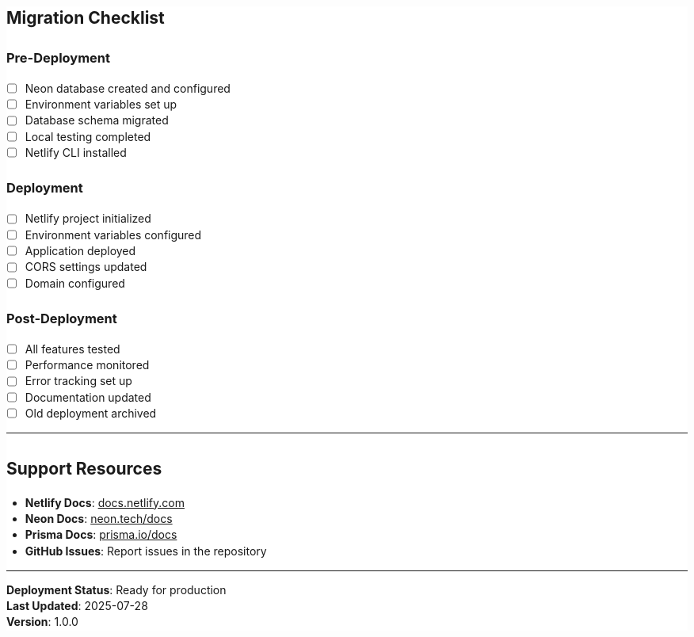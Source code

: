 
## Migration Checklist

### Pre-Deployment
- [ ] Neon database created and configured
- [ ] Environment variables set up
- [ ] Database schema migrated
- [ ] Local testing completed
- [ ] Netlify CLI installed

### Deployment
- [ ] Netlify project initialized
- [ ] Environment variables configured
- [ ] Application deployed
- [ ] CORS settings updated
- [ ] Domain configured

### Post-Deployment
- [ ] All features tested
- [ ] Performance monitored
- [ ] Error tracking set up
- [ ] Documentation updated
- [ ] Old deployment archived

---

## Support Resources

- **Netlify Docs**: [docs.netlify.com](https://docs.netlify.com)
- **Neon Docs**: [neon.tech/docs](https://neon.tech/docs)
- **Prisma Docs**: [prisma.io/docs](https://prisma.io/docs)
- **GitHub Issues**: Report issues in the repository

---

**Deployment Status**: Ready for production  
**Last Updated**: 2025-07-28  
**Version**: 1.0.0 